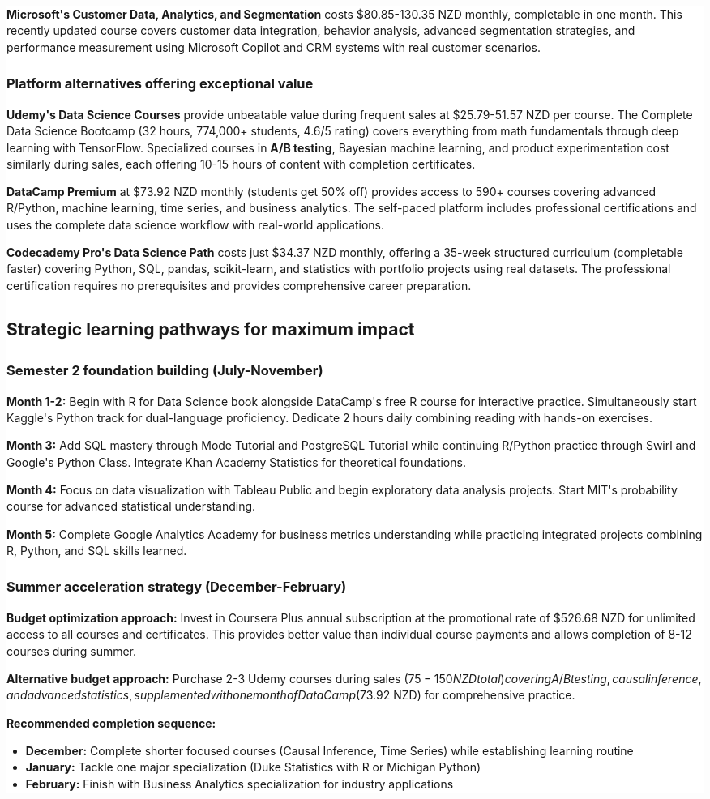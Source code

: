**Microsoft's Customer Data, Analytics, and Segmentation** costs $80.85-130.35 NZD monthly, completable in one month. This recently updated course covers customer data integration, behavior analysis, advanced segmentation strategies, and performance measurement using Microsoft Copilot and CRM systems with real customer scenarios.

### Platform alternatives offering exceptional value

**Udemy's Data Science Courses** provide unbeatable value during frequent sales at $25.79-51.57 NZD per course. The Complete Data Science Bootcamp (32 hours, 774,000+ students, 4.6/5 rating) covers everything from math fundamentals through deep learning with TensorFlow. Specialized courses in **A/B testing**, Bayesian machine learning, and product experimentation cost similarly during sales, each offering 10-15 hours of content with completion certificates.

**DataCamp Premium** at $73.92 NZD monthly (students get 50% off) provides access to 590+ courses covering advanced R/Python, machine learning, time series, and business analytics. The self-paced platform includes professional certifications and uses the complete data science workflow with real-world applications.

**Codecademy Pro's Data Science Path** costs just $34.37 NZD monthly, offering a 35-week structured curriculum (completable faster) covering Python, SQL, pandas, scikit-learn, and statistics with portfolio projects using real datasets. The professional certification requires no prerequisites and provides comprehensive career preparation.

## Strategic learning pathways for maximum impact

### Semester 2 foundation building (July-November)

**Month 1-2:** Begin with R for Data Science book alongside DataCamp's free R course for interactive practice. Simultaneously start Kaggle's Python track for dual-language proficiency. Dedicate 2 hours daily combining reading with hands-on exercises.

**Month 3:** Add SQL mastery through Mode Tutorial and PostgreSQL Tutorial while continuing R/Python practice through Swirl and Google's Python Class. Integrate Khan Academy Statistics for theoretical foundations.

**Month 4:** Focus on data visualization with Tableau Public and begin exploratory data analysis projects. Start MIT's probability course for advanced statistical understanding.

**Month 5:** Complete Google Analytics Academy for business metrics understanding while practicing integrated projects combining R, Python, and SQL skills learned.

### Summer acceleration strategy (December-February)

**Budget optimization approach:** Invest in Coursera Plus annual subscription at the promotional rate of $526.68 NZD for unlimited access to all courses and certificates. This provides better value than individual course payments and allows completion of 8-12 courses during summer.

**Alternative budget approach:** Purchase 2-3 Udemy courses during sales ($75-150 NZD total) covering A/B testing, causal inference, and advanced statistics, supplemented with one month of DataCamp ($73.92 NZD) for comprehensive practice.

**Recommended completion sequence:**
- **December:** Complete shorter focused courses (Causal Inference, Time Series) while establishing learning routine
- **January:** Tackle one major specialization (Duke Statistics with R or Michigan Python)
- **February:** Finish with Business Analytics specialization for industry applications
